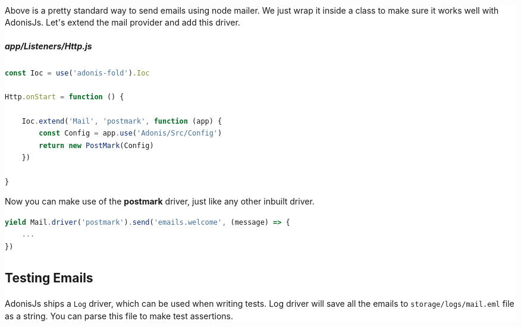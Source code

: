 Above is a pretty standard way to send emails using node mailer. We just wrap it inside a class to make sure it works well with AdonisJs. Let's extend the mail provider and add this driver.

##### app/Listeners/Http.js

```javascript
const Ioc = use('adonis-fold').Ioc

Http.onStart = function () {

    Ioc.extend('Mail', 'postmark', function (app) {
        const Config = app.use('Adonis/Src/Config')
        return new PostMark(Config)
    })

}
```

Now you can make use of the **postmark** driver, just like any other inbuilt driver.

```javascript
yield Mail.driver('postmark').send('emails.welcome', (message) => {
    ...
})
```

## Testing Emails

AdonisJs ships a `Log` driver, which can be used when writing tests. Log driver will save all the emails to `storage/logs/mail.eml` file as a string. You can parse this file to make test assertions.